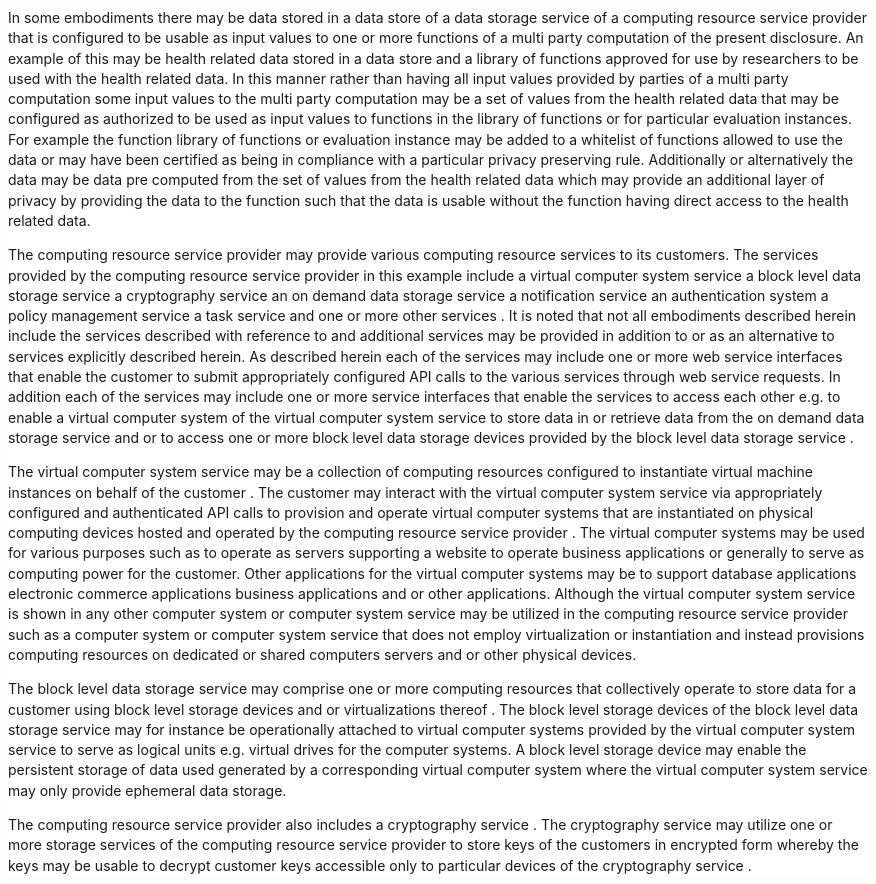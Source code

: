 In some embodiments there may be data stored in a data store of a data storage service of a computing resource service provider that is configured to be usable as input values to one or more functions of a multi party computation of the present disclosure. An example of this may be health related data stored in a data store and a library of functions approved for use by researchers to be used with the health related data. In this manner rather than having all input values provided by parties of a multi party computation some input values to the multi party computation may be a set of values from the health related data that may be configured as authorized to be used as input values to functions in the library of functions or for particular evaluation instances. For example the function library of functions or evaluation instance may be added to a whitelist of functions allowed to use the data or may have been certified as being in compliance with a particular privacy preserving rule. Additionally or alternatively the data may be data pre computed from the set of values from the health related data which may provide an additional layer of privacy by providing the data to the function such that the data is usable without the function having direct access to the health related data.

The computing resource service provider may provide various computing resource services to its customers. The services provided by the computing resource service provider in this example include a virtual computer system service a block level data storage service a cryptography service an on demand data storage service a notification service an authentication system a policy management service a task service and one or more other services . It is noted that not all embodiments described herein include the services described with reference to and additional services may be provided in addition to or as an alternative to services explicitly described herein. As described herein each of the services may include one or more web service interfaces that enable the customer to submit appropriately configured API calls to the various services through web service requests. In addition each of the services may include one or more service interfaces that enable the services to access each other e.g. to enable a virtual computer system of the virtual computer system service to store data in or retrieve data from the on demand data storage service and or to access one or more block level data storage devices provided by the block level data storage service .

The virtual computer system service may be a collection of computing resources configured to instantiate virtual machine instances on behalf of the customer . The customer may interact with the virtual computer system service via appropriately configured and authenticated API calls to provision and operate virtual computer systems that are instantiated on physical computing devices hosted and operated by the computing resource service provider . The virtual computer systems may be used for various purposes such as to operate as servers supporting a website to operate business applications or generally to serve as computing power for the customer. Other applications for the virtual computer systems may be to support database applications electronic commerce applications business applications and or other applications. Although the virtual computer system service is shown in any other computer system or computer system service may be utilized in the computing resource service provider such as a computer system or computer system service that does not employ virtualization or instantiation and instead provisions computing resources on dedicated or shared computers servers and or other physical devices.

The block level data storage service may comprise one or more computing resources that collectively operate to store data for a customer using block level storage devices and or virtualizations thereof . The block level storage devices of the block level data storage service may for instance be operationally attached to virtual computer systems provided by the virtual computer system service to serve as logical units e.g. virtual drives for the computer systems. A block level storage device may enable the persistent storage of data used generated by a corresponding virtual computer system where the virtual computer system service may only provide ephemeral data storage.

The computing resource service provider also includes a cryptography service . The cryptography service may utilize one or more storage services of the computing resource service provider to store keys of the customers in encrypted form whereby the keys may be usable to decrypt customer keys accessible only to particular devices of the cryptography service .
